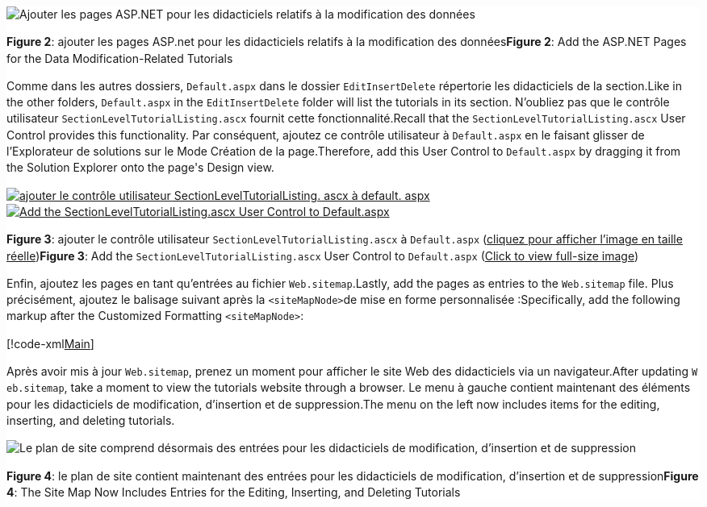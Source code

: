 ![Ajouter les pages ASP.NET pour les didacticiels relatifs à la modification des données](an-overview-of-inserting-updating-and-deleting-data-cs/_static/image4.png)

<span data-ttu-id="a9fde-127">**Figure 2**: ajouter les pages ASP.net pour les didacticiels relatifs à la modification des données</span><span class="sxs-lookup"><span data-stu-id="a9fde-127">**Figure 2**: Add the ASP.NET Pages for the Data Modification-Related Tutorials</span></span>

<span data-ttu-id="a9fde-128">Comme dans les autres dossiers, `Default.aspx` dans le dossier `EditInsertDelete` répertorie les didacticiels de la section.</span><span class="sxs-lookup"><span data-stu-id="a9fde-128">Like in the other folders, `Default.aspx` in the `EditInsertDelete` folder will list the tutorials in its section.</span></span> <span data-ttu-id="a9fde-129">N’oubliez pas que le contrôle utilisateur `SectionLevelTutorialListing.ascx` fournit cette fonctionnalité.</span><span class="sxs-lookup"><span data-stu-id="a9fde-129">Recall that the `SectionLevelTutorialListing.ascx` User Control provides this functionality.</span></span> <span data-ttu-id="a9fde-130">Par conséquent, ajoutez ce contrôle utilisateur à `Default.aspx` en le faisant glisser de l’Explorateur de solutions sur le Mode Création de la page.</span><span class="sxs-lookup"><span data-stu-id="a9fde-130">Therefore, add this User Control to `Default.aspx` by dragging it from the Solution Explorer onto the page's Design view.</span></span>

<span data-ttu-id="a9fde-131">[![ajouter le contrôle utilisateur SectionLevelTutorialListing. ascx à default. aspx](an-overview-of-inserting-updating-and-deleting-data-cs/_static/image6.png)](an-overview-of-inserting-updating-and-deleting-data-cs/_static/image5.png)</span><span class="sxs-lookup"><span data-stu-id="a9fde-131">[![Add the SectionLevelTutorialListing.ascx User Control to Default.aspx](an-overview-of-inserting-updating-and-deleting-data-cs/_static/image6.png)](an-overview-of-inserting-updating-and-deleting-data-cs/_static/image5.png)</span></span>

<span data-ttu-id="a9fde-132">**Figure 3**: ajouter le contrôle utilisateur `SectionLevelTutorialListing.ascx` à `Default.aspx` ([cliquez pour afficher l’image en taille réelle](an-overview-of-inserting-updating-and-deleting-data-cs/_static/image7.png))</span><span class="sxs-lookup"><span data-stu-id="a9fde-132">**Figure 3**: Add the `SectionLevelTutorialListing.ascx` User Control to `Default.aspx` ([Click to view full-size image](an-overview-of-inserting-updating-and-deleting-data-cs/_static/image7.png))</span></span>

<span data-ttu-id="a9fde-133">Enfin, ajoutez les pages en tant qu’entrées au fichier `Web.sitemap`.</span><span class="sxs-lookup"><span data-stu-id="a9fde-133">Lastly, add the pages as entries to the `Web.sitemap` file.</span></span> <span data-ttu-id="a9fde-134">Plus précisément, ajoutez le balisage suivant après la `<siteMapNode>`de mise en forme personnalisée :</span><span class="sxs-lookup"><span data-stu-id="a9fde-134">Specifically, add the following markup after the Customized Formatting `<siteMapNode>`:</span></span>

[!code-xml[Main](an-overview-of-inserting-updating-and-deleting-data-cs/samples/sample1.xml)]

<span data-ttu-id="a9fde-135">Après avoir mis à jour `Web.sitemap`, prenez un moment pour afficher le site Web des didacticiels via un navigateur.</span><span class="sxs-lookup"><span data-stu-id="a9fde-135">After updating `Web.sitemap`, take a moment to view the tutorials website through a browser.</span></span> <span data-ttu-id="a9fde-136">Le menu à gauche contient maintenant des éléments pour les didacticiels de modification, d’insertion et de suppression.</span><span class="sxs-lookup"><span data-stu-id="a9fde-136">The menu on the left now includes items for the editing, inserting, and deleting tutorials.</span></span>

![Le plan de site comprend désormais des entrées pour les didacticiels de modification, d’insertion et de suppression](an-overview-of-inserting-updating-and-deleting-data-cs/_static/image8.png)

<span data-ttu-id="a9fde-138">**Figure 4**: le plan de site contient maintenant des entrées pour les didacticiels de modification, d’insertion et de suppression</span><span class="sxs-lookup"><span data-stu-id="a9fde-138">**Figure 4**: The Site Map Now Includes Entries for the Editing, Inserting, and Deleting Tutorials</span></span>
